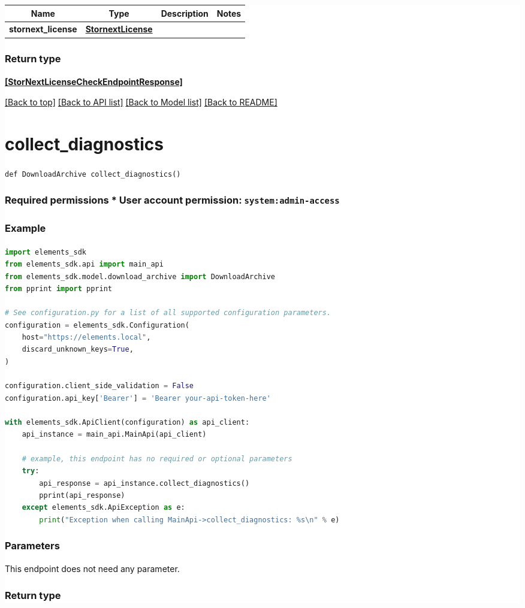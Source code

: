 Name | Type | Description  | Notes
------------- | ------------- | ------------- | -------------
 **stornext_license** | [**StornextLicense**](StornextLicense.md)|  |

### Return type

[**[StorNextLicenseCheckEndpointResponse]**](StorNextLicenseCheckEndpointResponse.md)

[[Back to top]](#) [[Back to API list]](../README.md#api-endpoints) [[Back to Model list]](../README.md#models) [[Back to README]](../README.md)

# **collect_diagnostics**
    def DownloadArchive collect_diagnostics()



### Required permissions    * User account permission: `system:admin-access` 

### Example


```python
import elements_sdk
from elements_sdk.api import main_api
from elements_sdk.model.download_archive import DownloadArchive
from pprint import pprint

# See configuration.py for a list of all supported configuration parameters.
configuration = elements_sdk.Configuration(
    host="https://elements.local",
    discard_unknown_keys=True,
)

configuration.client_side_validation = False
configuration.api_key['Bearer'] = 'Bearer your-api-token-here'

with elements_sdk.ApiClient(configuration) as api_client:
    api_instance = main_api.MainApi(api_client)

    # example, this endpoint has no required or optional parameters
    try:
        api_response = api_instance.collect_diagnostics()
        pprint(api_response)
    except elements_sdk.ApiException as e:
        print("Exception when calling MainApi->collect_diagnostics: %s\n" % e)
```


### Parameters
This endpoint does not need any parameter.

### Return type
